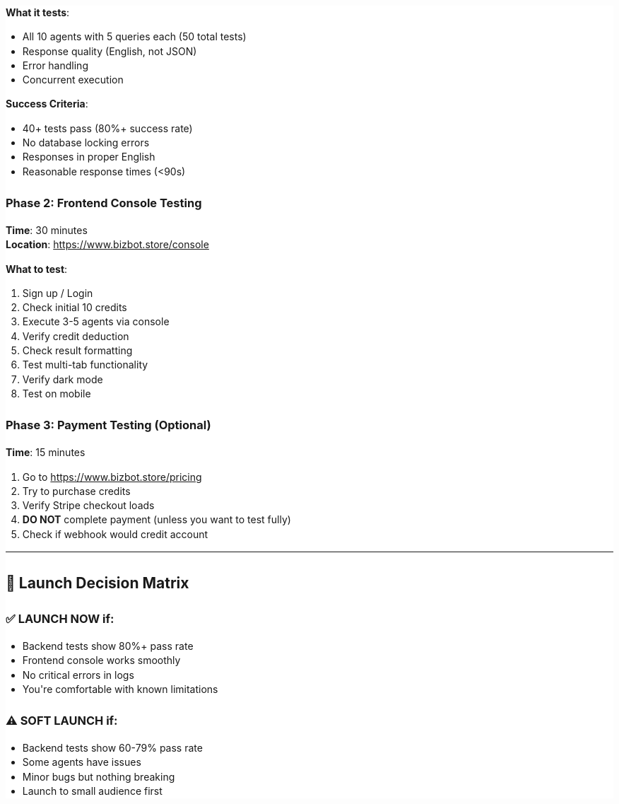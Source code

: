 **What it tests**:
- All 10 agents with 5 queries each (50 total tests)
- Response quality (English, not JSON)
- Error handling
- Concurrent execution

**Success Criteria**:
- 40+ tests pass (80%+ success rate)
- No database locking errors
- Responses in proper English
- Reasonable response times (<90s)

### Phase 2: Frontend Console Testing
**Time**: 30 minutes  
**Location**: https://www.bizbot.store/console

**What to test**:
1. Sign up / Login
2. Check initial 10 credits
3. Execute 3-5 agents via console
4. Verify credit deduction
5. Check result formatting
6. Test multi-tab functionality
7. Verify dark mode
8. Test on mobile

### Phase 3: Payment Testing (Optional)
**Time**: 15 minutes

1. Go to https://www.bizbot.store/pricing
2. Try to purchase credits
3. Verify Stripe checkout loads
4. **DO NOT** complete payment (unless you want to test fully)
5. Check if webhook would credit account

---

## 🚀 Launch Decision Matrix

### ✅ LAUNCH NOW if:
- Backend tests show 80%+ pass rate
- Frontend console works smoothly
- No critical errors in logs
- You're comfortable with known limitations

### ⚠️  SOFT LAUNCH if:
- Backend tests show 60-79% pass rate
- Some agents have issues
- Minor bugs but nothing breaking
- Launch to small audience first
